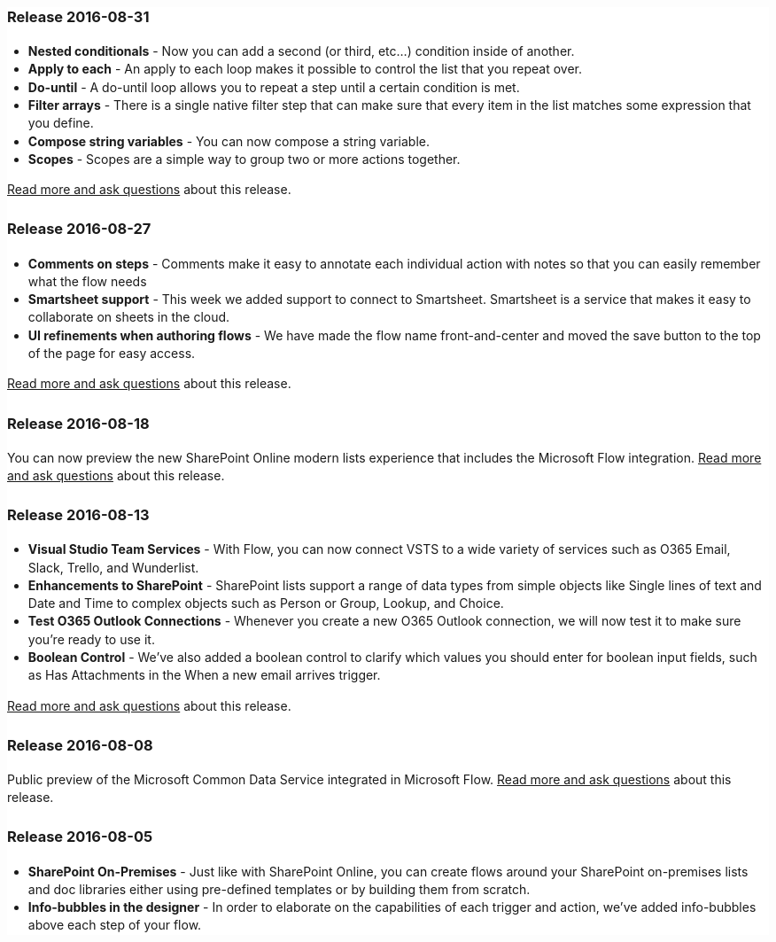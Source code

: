 ### Release 2016-08-31
* **Nested conditionals** - Now you can add a second (or third, etc…) condition inside of another.
* **Apply to each** -  An apply to each loop makes it possible to control the list that you repeat over.
* **Do-until** - A do-until loop allows you to repeat a step until a certain condition is met.
* **Filter arrays** - There is a single native filter step that can make sure that every item in the list matches some expression that you define.
* **Compose string variables** -  You can now compose a string variable.
* **Scopes** - Scopes are a simple way to group two or more actions together.

[Read more and ask questions](https://flow.microsoft.com/blog/build-advanced-flows/) about this release.

### Release 2016-08-27
* **Comments on steps** - Comments make it easy to annotate each individual action with notes so that you can easily remember what the flow needs
* **Smartsheet support** -  This week we added support to connect to Smartsheet. Smartsheet is a service that makes it easy to collaborate on sheets in the cloud.
* **UI refinements when authoring flows** - We have made the flow name front-and-center and moved the save button to the top of the page for easy access.

[Read more and ask questions](https://flow.microsoft.com/blog/add-comments-smartsheet/) about this release.

### Release 2016-08-18
You can now preview the new SharePoint Online modern lists experience that includes the Microsoft Flow integration. [Read more and ask questions](https://flow.microsoft.com/blog/microsoft-flow-integration-with-sharepoint-modern-lists-preview/) about this release.

### Release 2016-08-13
* **Visual Studio Team Services** - With Flow, you can now connect VSTS to a wide variety of services such as O365 Email, Slack, Trello, and Wunderlist.
* **Enhancements to SharePoint** -  SharePoint lists support a range of data types from simple objects like Single lines of text and Date and Time to complex objects such as Person or Group, Lookup, and Choice.
* **Test O365 Outlook Connections** - Whenever you create a new O365 Outlook connection, we will now test it to make sure you’re ready to use it.
* **Boolean Control** - We’ve also added a boolean control to clarify which values you should enter for boolean input fields, such as Has Attachments in the When a new email arrives trigger.

[Read more and ask questions](https://flow.microsoft.com/blog/visual-studio-team-services-enhancements-to-sharepoint-and-o365-outlook-and-boolean-control/) about this release.

### Release 2016-08-08
Public preview of the Microsoft Common Data Service integrated in Microsoft Flow. [Read more and ask questions](https://flow.microsoft.com/blog/flow-and-common-data-model/) about this release.

### Release 2016-08-05
* **SharePoint On-Premises** - Just like with SharePoint Online, you can create flows around your SharePoint on-premises lists and doc libraries either using pre-defined templates or by building them from scratch.
* **Info-bubbles in the designer** - In order to elaborate on the capabilities of each trigger and action, we’ve added info-bubbles above each step of your flow.
